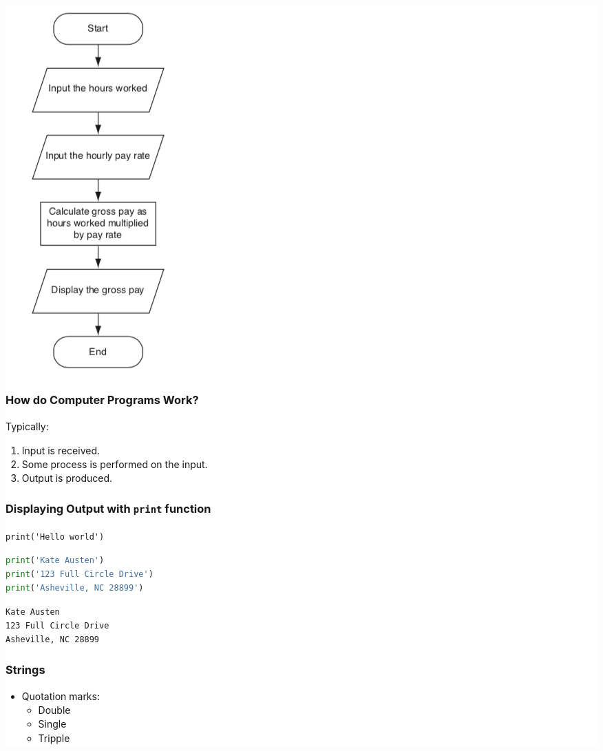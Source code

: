 <img src="data/flowchart.png">


### How do Computer Programs Work?
Typically:
1. Input is received.
2. Some process is performed on the input. 
3. Output is produced.

### Displaying Output with `print` function

`print('Hello world')`




```python
print('Kate Austen')
print('123 Full Circle Drive')
print('Asheville, NC 28899')
```

    Kate Austen
    123 Full Circle Drive
    Asheville, NC 28899
    

### Strings
- Quotation marks:
    - Double
    - Single
    - Tripple
